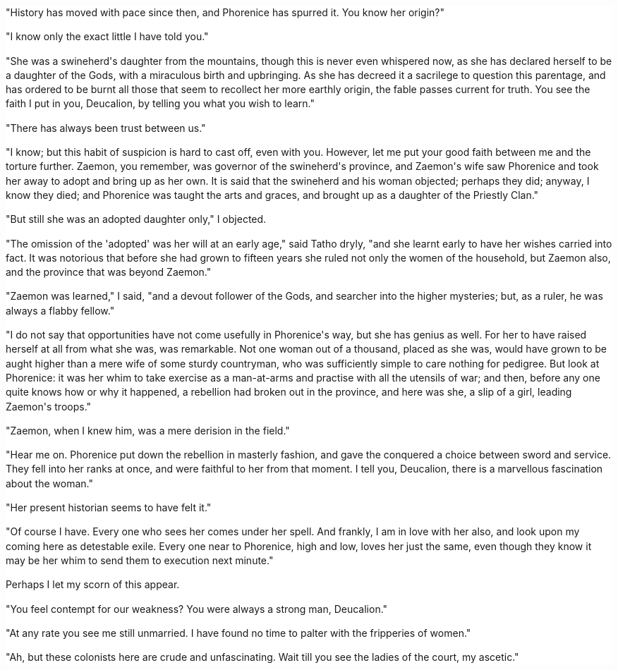 "History has moved with pace since then, and Phorenice has spurred it. You know her origin?"

"I know only the exact little I have told you."

"She was a swineherd's daughter from the mountains, though this is never even whispered now, as she has declared herself to be a daughter of the Gods, with a miraculous birth and upbringing. As she has decreed it a sacrilege to question this parentage, and has ordered to be burnt all those that seem to recollect her more earthly origin, the fable passes current for truth. You see the faith I put in you, Deucalion, by telling you what you wish to learn."

"There has always been trust between us."

"I know; but this habit of suspicion is hard to cast off, even with you. However, let me put your good faith between me and the torture further. Zaemon, you remember, was governor of the swineherd's province, and Zaemon's wife saw Phorenice and took her away to adopt and bring up as her own. It is said that the swineherd and his woman objected; perhaps they did; anyway, I know they died; and Phorenice was taught the arts and graces, and brought up as a daughter of the Priestly Clan."

"But still she was an adopted daughter only," I objected.

"The omission of the 'adopted' was her will at an early age," said Tatho dryly, "and she learnt early to have her wishes carried into fact. It was notorious that before she had grown to fifteen years she ruled not only the women of the household, but Zaemon also, and the province that was beyond Zaemon."

"Zaemon was learned," I said, "and a devout follower of the Gods, and searcher into the higher mysteries; but, as a ruler, he was always a flabby fellow."

"I do not say that opportunities have not come usefully in Phorenice's way, but she has genius as well. For her to have raised herself at all from what she was, was remarkable. Not one woman out of a thousand, placed as she was, would have grown to be aught higher than a mere wife of some sturdy countryman, who was sufficiently simple to care nothing for pedigree. But look at Phorenice: it was her whim to take exercise as a man-at-arms and practise with all the utensils of war; and then, before any one quite knows how or why it happened, a rebellion had broken out in the province, and here was she, a slip of a girl, leading Zaemon's troops."

"Zaemon, when I knew him, was a mere derision in the field."

"Hear me on. Phorenice put down the rebellion in masterly fashion, and gave the conquered a choice between sword and service. They fell into her ranks at once, and were faithful to her from that moment. I tell you, Deucalion, there is a marvellous fascination about the woman."

"Her present historian seems to have felt it."

"Of course I have. Every one who sees her comes under her spell. And frankly, I am in love with her also, and look upon my coming here as detestable exile. Every one near to Phorenice, high and low, loves her just the same, even though they know it may be her whim to send them to execution next minute."

Perhaps I let my scorn of this appear.

"You feel contempt for our weakness? You were always a strong man, Deucalion."

"At any rate you see me still unmarried. I have found no time to palter with the fripperies of women."

"Ah, but these colonists here are crude and unfascinating. Wait till you see the ladies of the court, my ascetic."
